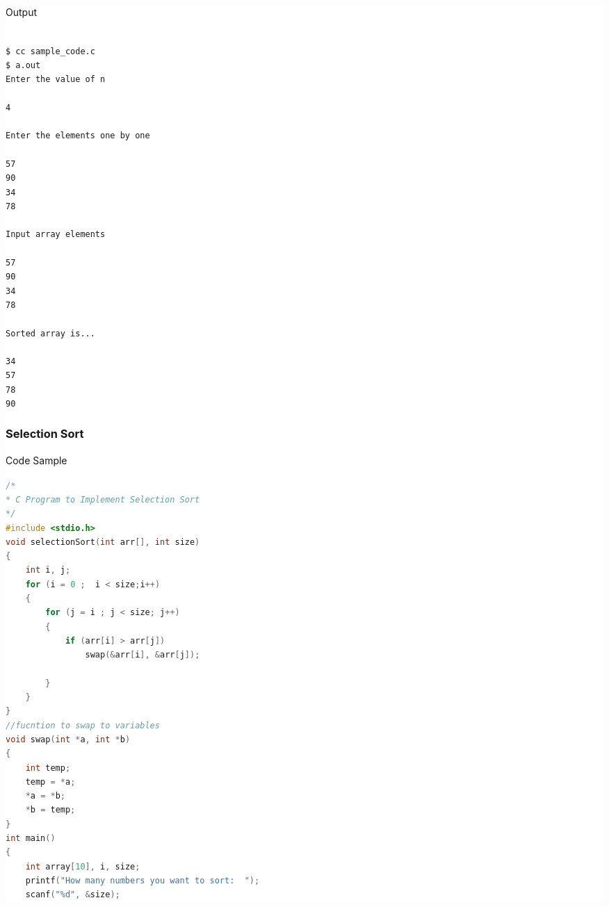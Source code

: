  Output 
```bash

$ cc sample_code.c 
$ a.out
Enter the value of n

4

Enter the elements one by one

57
90
34
78

Input array elements

57
90
34
78

Sorted array is...

34
57
78
90
```
### Selection Sort		

 Code Sample 
```c
/*
* C Program to Implement Selection Sort
*/
#include <stdio.h>
void selectionSort(int arr[], int size)
{
    int i, j;
    for (i = 0 ;  i < size;i++)
    {
        for (j = i ; j < size; j++)
        {
            if (arr[i] > arr[j])
                swap(&arr[i], &arr[j]);

        }
    }
}
//fucntion to swap to variables
void swap(int *a, int *b)
{
    int temp;
    temp = *a;
    *a = *b;
    *b = temp;
}
int main()
{
    int array[10], i, size;
    printf("How many numbers you want to sort:  ");
    scanf("%d", &size);
```